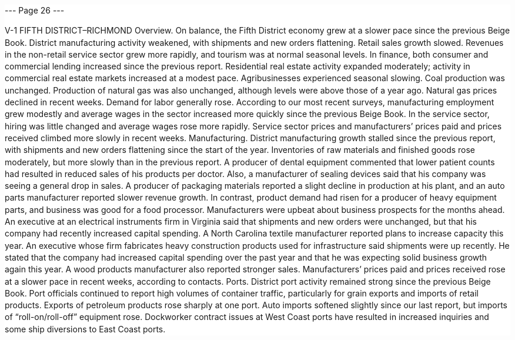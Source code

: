 --- Page 26 ---

V-1
FIFTH DISTRICT–RICHMOND
Overview. On balance, the Fifth District economy grew at a slower pace since the previous Beige
Book. District manufacturing activity weakened, with shipments and new orders flattening. Retail sales
growth slowed. Revenues in the non-retail service sector grew more rapidly, and tourism was at normal
seasonal levels. In finance, both consumer and commercial lending increased since the previous report.
Residential real estate activity expanded moderately; activity in commercial real estate markets increased
at a modest pace. Agribusinesses experienced seasonal slowing. Coal production was unchanged.
Production of natural gas was also unchanged, although levels were above those of a year ago. Natural
gas prices declined in recent weeks. Demand for labor generally rose.
According to our most recent surveys, manufacturing employment grew modestly and average
wages in the sector increased more quickly since the previous Beige Book. In the service sector, hiring
was little changed and average wages rose more rapidly. Service sector prices and manufacturers’ prices
paid and prices received climbed more slowly in recent weeks.
Manufacturing. District manufacturing growth stalled since the previous report, with shipments
and new orders flattening since the start of the year. Inventories of raw materials and finished goods rose
moderately, but more slowly than in the previous report. A producer of dental equipment commented that
lower patient counts had resulted in reduced sales of his products per doctor. Also, a manufacturer of
sealing devices said that his company was seeing a general drop in sales. A producer of packaging
materials reported a slight decline in production at his plant, and an auto parts manufacturer reported
slower revenue growth. In contrast, product demand had risen for a producer of heavy equipment parts,
and business was good for a food processor. Manufacturers were upbeat about business prospects for the
months ahead. An executive at an electrical instruments firm in Virginia said that shipments and new
orders were unchanged, but that his company had recently increased capital spending. A North Carolina
textile manufacturer reported plans to increase capacity this year. An executive whose firm fabricates
heavy construction products used for infrastructure said shipments were up recently. He stated that the
company had increased capital spending over the past year and that he was expecting solid business
growth again this year. A wood products manufacturer also reported stronger sales. Manufacturers’ prices
paid and prices received rose at a slower pace in recent weeks, according to contacts.
Ports. District port activity remained strong since the previous Beige Book. Port officials
continued to report high volumes of container traffic, particularly for grain exports and imports of retail
products. Exports of petroleum products rose sharply at one port. Auto imports softened slightly since our
last report, but imports of “roll-on/roll-off” equipment rose. Dockworker contract issues at West Coast
ports have resulted in increased inquiries and some ship diversions to East Coast ports.
